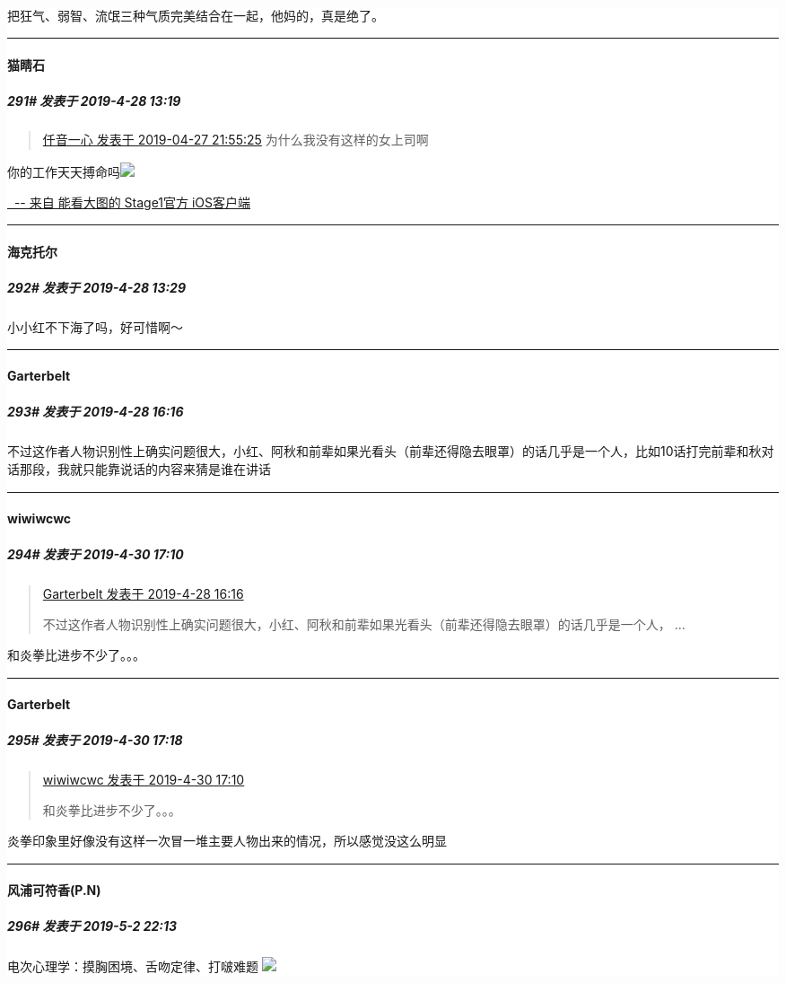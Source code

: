把狂气、弱智、流氓三种气质完美结合在一起，他妈的，真是绝了。

*****

####  猫睛石  
##### 291#       发表于 2019-4-28 13:19

<blockquote><a href="httphttps://bbs.saraba1st.com/2b/forum.php?mod=redirect&amp;goto=findpost&amp;pid=43482984&amp;ptid=1794543" target="_blank">仟音一心 发表于 2019-04-27 21:55:25</a>
为什么我没有这样的女上司啊</blockquote>你的工作天天搏命吗<img src="https://static.saraba1st.com/image/smiley/face2017/065.png" referrerpolicy="no-referrer">

[  -- 来自 能看大图的 Stage1官方 iOS客户端](https://itunes.apple.com/fi/app/saraba1st/id1221237470?mt=8)

*****

####  海克托尔  
##### 292#       发表于 2019-4-28 13:29

小小红不下海了吗，好可惜啊～

*****

####  Garterbelt  
##### 293#       发表于 2019-4-28 16:16

不过这作者人物识别性上确实问题很大，小红、阿秋和前辈如果光看头（前辈还得隐去眼罩）的话几乎是一个人，比如10话打完前辈和秋对话那段，我就只能靠说话的内容来猜是谁在讲话

*****

####  wiwiwcwc  
##### 294#       发表于 2019-4-30 17:10

<blockquote><a href="httphttps://bbs.saraba1st.com/2b/forum.php?mod=redirect&amp;goto=findpost&amp;pid=43493515&amp;ptid=1794543" target="_blank">Garterbelt 发表于 2019-4-28 16:16</a>

不过这作者人物识别性上确实问题很大，小红、阿秋和前辈如果光看头（前辈还得隐去眼罩）的话几乎是一个人， ...</blockquote>
和炎拳比进步不少了。。。

*****

####  Garterbelt  
##### 295#       发表于 2019-4-30 17:18

<blockquote><a href="httphttps://bbs.saraba1st.com/2b/forum.php?mod=redirect&amp;goto=findpost&amp;pid=43520383&amp;ptid=1794543" target="_blank">wiwiwcwc 发表于 2019-4-30 17:10</a>

和炎拳比进步不少了。。。</blockquote>
炎拳印象里好像没有这样一次冒一堆主要人物出来的情况，所以感觉没这么明显

*****

####  风浦可符香(P.N)  
##### 296#       发表于 2019-5-2 22:13

电次心理学：摸胸困境、舌吻定律、打啵难题 <img src="https://static.saraba1st.com/image/smiley/face2017/066.png" referrerpolicy="no-referrer">
